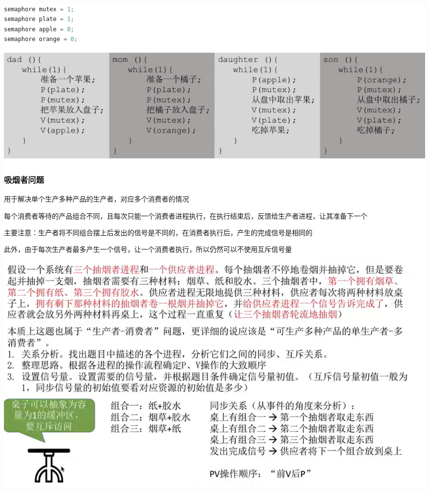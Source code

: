 ```c
semaphore mutex = 1;
semaphore plate = 1;
semaphore apple = 0;
semaphore orange = 0;
```

![image-20240929132303926](Typara用到的图片/image-20240929132303926.png)



### 吸烟者问题

用于解决单个生产多种产品的生产者，对应多个消费者的情况

每个消费者等待的产品组合不同，且每次只能一个消费者进程执行，在执行结束后，反馈给生产者进程，让其准备下一个

主要注意：生产者将不同组合摆上后发出的信号是不同的，在消费者执行后，产生的完成信号是相同的

此外，由于每次生产者最多产生一个信号，让一个消费者执行，所以仍然可以不使用互斥信号量

![image-20240929140408662](Typara用到的图片/image-20240929140408662.png)
